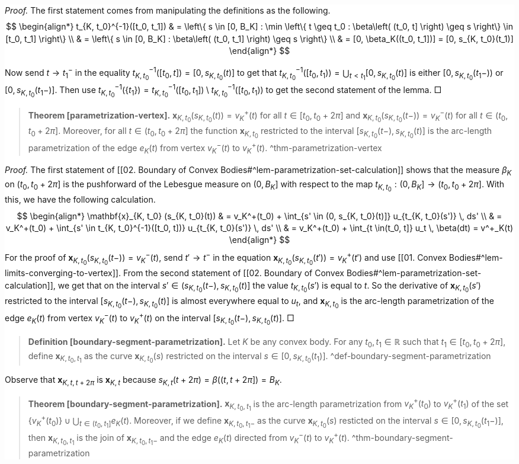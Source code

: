 _Proof._ The first statement comes from manipulating the definitions as the following.
$$
\begin{align*}
t_{K, t_0}^{-1}([t_0, t_1]) & = \left\{ s \in [0, B_K] : \min \left\{ t \geq t_0 : \beta\left( (t_0, t] \right) \geq s \right\} \in [t_0, t_1] \right\} \\
& = \left\{ s \in [0, B_K] :  \beta\left( (t_0, t_1] \right) \geq s \right\} \\
& = [0, \beta_K((t_0, t_1])] = [0, s_{K, t_0}(t_1)]
\end{align*}
$$

Now send $t \to t_1^-$ in the equality $t_{K, t_0}^{-1}([t_0, t]) = [0, s_{K, t_0}(t)]$ to get that $t_{K, t_0}^{-1}([t_0, t_1)) = \bigcup_{t < t_1} [0, s_{K, t_0}(t)]$ is either $[0, s_{K, t_0}(t_1-))$ or $[0, s_{K, t_0}(t_1-)]$. Then use $t_{K, t_0} ^{-1} (\left\{ t_1 \right\}) = t_{K, t_0}^{-1}([t_0, t_1]) \setminus t_{K, t_0}^{-1}([t_0, t_1))$ to get the second statement of the lemma. □

> __Theorem [parametrization-vertex].__ $\mathbf{x}_{K, t_0}(s_{K, t_0}(t)) = v_{K}^+(t)$ for all $t \in [t_0, t_0 + 2\pi]$ and $\mathbf{x}_{K, t_0}(s_{K, t_0}(t-)) = v_{K}^-(t)$ for all $t \in (t_0, t_0 + 2\pi]$. Moreover, for all $t \in (t_0, t_0 + 2\pi]$ the function $\mathbf{x}_{K, t_0}$ restricted to the interval $[s_{K, t_0}(t-), s_{K, t_0}(t)]$ is the arc-length parametrization of the edge $e_K(t)$ from vertex $v_K^-(t)$ to $v_K^+(t)$. ^thm-parametrization-vertex

_Proof._ The first statement of [[02. Boundary of Convex Bodies#^lem-parametrization-set-calculation]] shows that the measure $\beta_K$ on $(t_0, t_0 + 2 \pi]$ is the pushforward of the Lebesgue measure on $(0, B_K]$ with respect to the map $t_{K, t_0} : (0, B_K] \to (t_0, t_0 + 2 \pi]$. With this, we have the following calculation.
$$
\begin{align*}
\mathbf{x}_{K, t_0} (s_{K, t_0}(t)) & = v_K^+(t_0) + \int_{s' \in (0, s_{K, t_0}(t)]} u_{t_{K, t_0}(s')} \, ds' \\
& = v_K^+(t_0) + \int_{s' \in t_{K, t_0}^{-1}([t_0, t])} u_{t_{K, t_0}(s')} \, ds' \\
& = v_K^+(t_0) + \int_{t \in(t_0, t]} u_t \, \beta(dt) = v^+_K(t)
\end{align*}
$$
For the proof of $\mathbf{x}_{K, t_0}(s_{K, t_0}(t-)) = v_{K}^-(t)$, send $t' \to t^-$ in the equation $\mathbf{x}_{K, t_0}(s_{K, t_0}(t')) = v_{K}^+(t')$ and use [[01. Convex Bodies#^lem-limits-converging-to-vertex]]. From the second statement of [[02. Boundary of Convex Bodies#^lem-parametrization-set-calculation]], we get that on the interval $s' \in (s_{K, t_0}(t-), s_{K, t_0}(t)]$ the value $t_{K, t_0}(s')$ is equal to $t$. So the derivative of $\mathbf{x}_{K, t_0}(s')$ restricted to the interval $[s_{K, t_0}(t-), s_{K, t_0}(t)]$ is almost everywhere equal to $u_t$, and $\mathbf{x}_{K, t_0}$ is the arc-length parametrization of the edge $e_K(t)$ from vertex $v_K^-(t)$ to $v_K^+(t)$ on the interval $[s_{K, t_0}(t-), s_{K, t_0}(t)]$. □

> __Definition [boundary-segment-parametrization].__ Let $K$ be any convex body. For any $t_0, t_1 \in \mathbb{R}$ such that $t_1 \in [t_0, t_0 + 2 \pi]$, define $\mathbf{x}_{K, t_0, t_1}$ as the curve $\mathbf{x}_{K, t_0}(s)$ restricted on the interval $s \in [0, s_{K, t_0}(t_1)]$. ^def-boundary-segment-parametrization

Observe that $\mathbf{x}_{K, t, t + 2\pi}$ is $\mathbf{x}_{K, t}$ because $s_{K, t}(t + 2\pi) = \beta((t, t + 2\pi]) = B_K$.

> __Theorem [boundary-segment-parametrization].__ $\mathbf{x}_{K, t_0, t_1}$ is the arc-length parametrization from $v_K^+(t_0)$ to $v_K^+(t_1)$ of the set $\left\{ v_K^+(t_0) \right\} \cup \bigcup_{t \in (t_0, t_1]} e_K(t)$. Moreover, if we define $\mathbf{x}_{K, t_0, t_1 -}$ as the curve $\mathbf{x}_{K, t_0}(s)$ resticted on the interval $s \in [0, s_{K, t_0}(t_1 -)]$, then $\mathbf{x}_{K, t_0, t_1}$ is the join of $\mathbf{x}_{K, t_0, t_1 -}$ and the edge $e_K(t)$ directed from $v_K^-(t)$ to $v_K^+(t)$. ^thm-boundary-segment-parametrization
